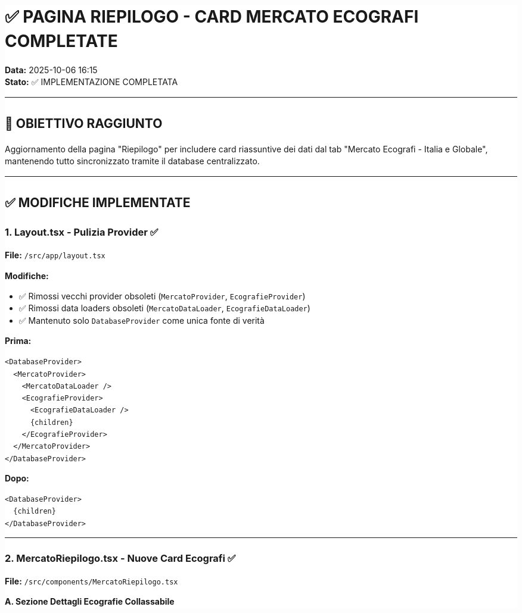 # ✅ PAGINA RIEPILOGO - CARD MERCATO ECOGRAFI COMPLETATE

**Data:** 2025-10-06 16:15  
**Stato:** ✅ IMPLEMENTAZIONE COMPLETATA

---

## 🎯 OBIETTIVO RAGGIUNTO

Aggiornamento della pagina "Riepilogo" per includere card riassuntive dei dati dal tab "Mercato Ecografi - Italia e Globale", mantenendo tutto sincronizzato tramite il database centralizzato.

---

## ✅ MODIFICHE IMPLEMENTATE

### **1. Layout.tsx - Pulizia Provider** ✅

**File:** `/src/app/layout.tsx`

**Modifiche:**
- ✅ Rimossi vecchi provider obsoleti (`MercatoProvider`, `EcografieProvider`)
- ✅ Rimossi data loaders obsoleti (`MercatoDataLoader`, `EcografieDataLoader`)
- ✅ Mantenuto solo `DatabaseProvider` come unica fonte di verità

**Prima:**
```tsx
<DatabaseProvider>
  <MercatoProvider>
    <MercatoDataLoader />
    <EcografieProvider>
      <EcografieDataLoader />
      {children}
    </EcografieProvider>
  </MercatoProvider>
</DatabaseProvider>
```

**Dopo:**
```tsx
<DatabaseProvider>
  {children}
</DatabaseProvider>
```

---

### **2. MercatoRiepilogo.tsx - Nuove Card Ecografi** ✅

**File:** `/src/components/MercatoRiepilogo.tsx`

**A. Sezione Dettagli Ecografie Collassabile**

